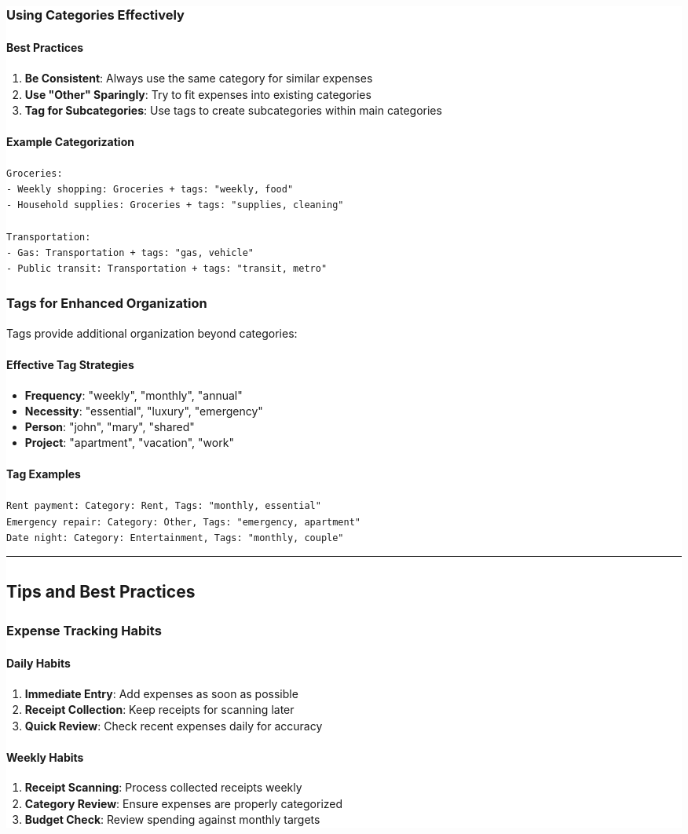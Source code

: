 ### Using Categories Effectively

#### Best Practices
1. **Be Consistent**: Always use the same category for similar expenses
2. **Use "Other" Sparingly**: Try to fit expenses into existing categories
3. **Tag for Subcategories**: Use tags to create subcategories within main categories

#### Example Categorization
```
Groceries:
- Weekly shopping: Groceries + tags: "weekly, food"
- Household supplies: Groceries + tags: "supplies, cleaning"

Transportation:
- Gas: Transportation + tags: "gas, vehicle"
- Public transit: Transportation + tags: "transit, metro"
```

### Tags for Enhanced Organization

Tags provide additional organization beyond categories:

#### Effective Tag Strategies
- **Frequency**: "weekly", "monthly", "annual"
- **Necessity**: "essential", "luxury", "emergency"
- **Person**: "john", "mary", "shared"
- **Project**: "apartment", "vacation", "work"

#### Tag Examples
```
Rent payment: Category: Rent, Tags: "monthly, essential"
Emergency repair: Category: Other, Tags: "emergency, apartment"
Date night: Category: Entertainment, Tags: "monthly, couple"
```

---

## Tips and Best Practices

### Expense Tracking Habits

#### Daily Habits
1. **Immediate Entry**: Add expenses as soon as possible
2. **Receipt Collection**: Keep receipts for scanning later
3. **Quick Review**: Check recent expenses daily for accuracy

#### Weekly Habits
1. **Receipt Scanning**: Process collected receipts weekly
2. **Category Review**: Ensure expenses are properly categorized
3. **Budget Check**: Review spending against monthly targets
